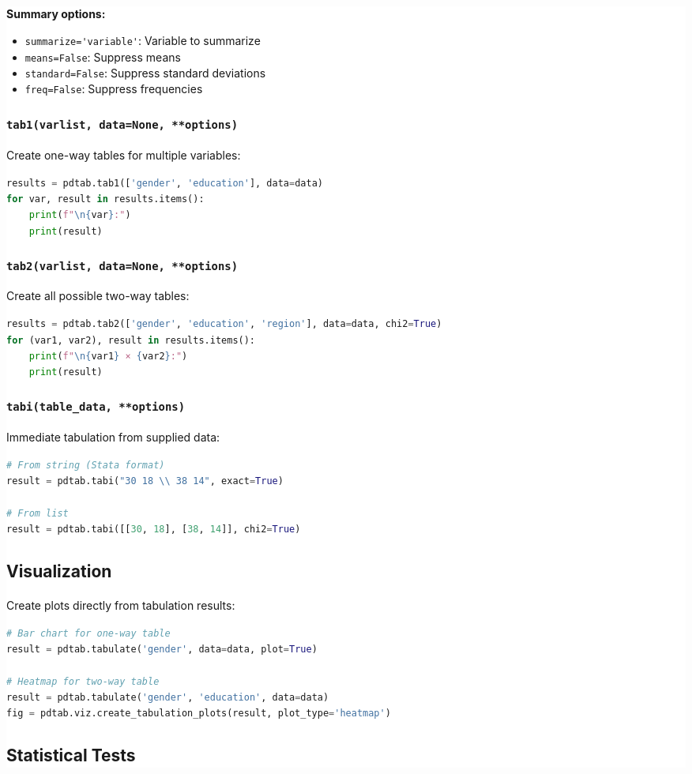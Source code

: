 **Summary options:**
- `summarize='variable'`: Variable to summarize
- `means=False`: Suppress means
- `standard=False`: Suppress standard deviations
- `freq=False`: Suppress frequencies

### `tab1(varlist, data=None, **options)`

Create one-way tables for multiple variables:

```python
results = pdtab.tab1(['gender', 'education'], data=data)
for var, result in results.items():
    print(f"\n{var}:")
    print(result)
```

### `tab2(varlist, data=None, **options)`

Create all possible two-way tables:

```python
results = pdtab.tab2(['gender', 'education', 'region'], data=data, chi2=True)
for (var1, var2), result in results.items():
    print(f"\n{var1} × {var2}:")
    print(result)
```

### `tabi(table_data, **options)`

Immediate tabulation from supplied data:

```python
# From string (Stata format)
result = pdtab.tabi("30 18 \\ 38 14", exact=True)

# From list
result = pdtab.tabi([[30, 18], [38, 14]], chi2=True)
```

## Visualization

Create plots directly from tabulation results:

```python
# Bar chart for one-way table
result = pdtab.tabulate('gender', data=data, plot=True)

# Heatmap for two-way table  
result = pdtab.tabulate('gender', 'education', data=data)
fig = pdtab.viz.create_tabulation_plots(result, plot_type='heatmap')
```

## Statistical Tests
